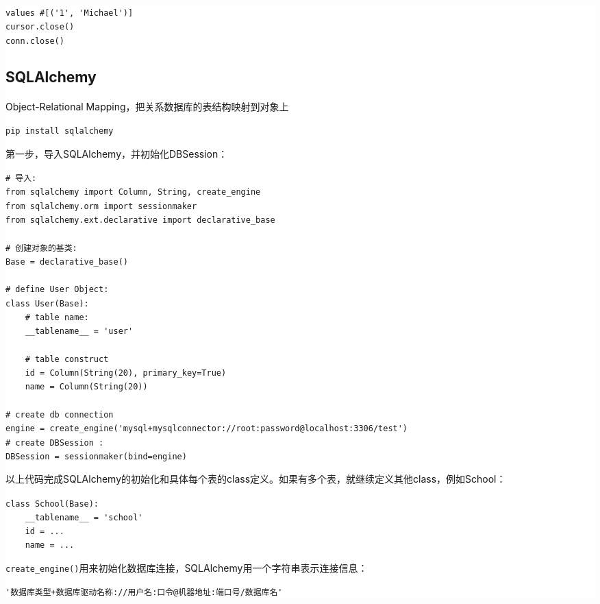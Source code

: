     values #[('1', 'Michael')]
    cursor.close()
    conn.close()

## SQLAlchemy

Object-Relational Mapping，把关系数据库的表结构映射到对象上

    pip install sqlalchemy


第一步，导入SQLAlchemy，并初始化DBSession：

    # 导入:
    from sqlalchemy import Column, String, create_engine
    from sqlalchemy.orm import sessionmaker
    from sqlalchemy.ext.declarative import declarative_base

    # 创建对象的基类:
    Base = declarative_base()

    # define User Object:
    class User(Base):
        # table name:
        __tablename__ = 'user'

        # table construct
        id = Column(String(20), primary_key=True)
        name = Column(String(20))

    # create db connection
    engine = create_engine('mysql+mysqlconnector://root:password@localhost:3306/test')
    # create DBSession :
    DBSession = sessionmaker(bind=engine)

以上代码完成SQLAlchemy的初始化和具体每个表的class定义。如果有多个表，就继续定义其他class，例如School：

    class School(Base):
        __tablename__ = 'school'
        id = ...
        name = ...

`create_engine()`用来初始化数据库连接，SQLAlchemy用一个字符串表示连接信息：

    '数据库类型+数据库驱动名称://用户名:口令@机器地址:端口号/数据库名'

